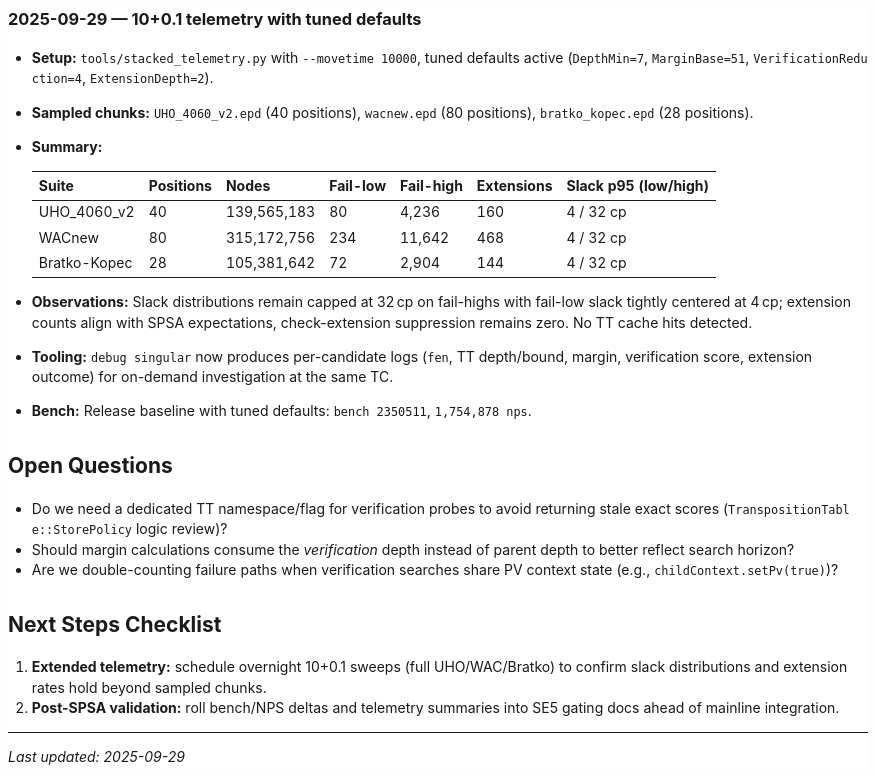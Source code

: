 ### 2025-09-29 — 10+0.1 telemetry with tuned defaults
- **Setup:** `tools/stacked_telemetry.py` with `--movetime 10000`, tuned defaults active (`DepthMin=7`, `MarginBase=51`, `VerificationReduction=4`, `ExtensionDepth=2`).
- **Sampled chunks:** `UHO_4060_v2.epd` (40 positions), `wacnew.epd` (80 positions), `bratko_kopec.epd` (28 positions).
- **Summary:**

  | Suite | Positions | Nodes | Fail-low | Fail-high | Extensions | Slack p95 (low/high) |
  |-------|-----------|-------|----------|-----------|------------|----------------------|
  | UHO_4060_v2 | 40 | 139,565,183 | 80 | 4,236 | 160 | 4 / 32 cp |
  | WACnew | 80 | 315,172,756 | 234 | 11,642 | 468 | 4 / 32 cp |
  | Bratko-Kopec | 28 | 105,381,642 | 72 | 2,904 | 144 | 4 / 32 cp |

- **Observations:** Slack distributions remain capped at 32 cp on fail-highs with fail-low slack tightly centered at 4 cp; extension counts align with SPSA expectations, check-extension suppression remains zero. No TT cache hits detected.
- **Tooling:** `debug singular` now produces per-candidate logs (`fen`, TT depth/bound, margin, verification score, extension outcome) for on-demand investigation at the same TC.
- **Bench:** Release baseline with tuned defaults: `bench 2350511`, `1,754,878 nps`.

## Open Questions
- Do we need a dedicated TT namespace/flag for verification probes to avoid returning stale exact scores (`TranspositionTable::StorePolicy` logic review)?
- Should margin calculations consume the *verification* depth instead of parent depth to better reflect search horizon?
- Are we double-counting failure paths when verification searches share PV context state (e.g., `childContext.setPv(true)`)?

## Next Steps Checklist
1. **Extended telemetry:** schedule overnight 10+0.1 sweeps (full UHO/WAC/Bratko) to confirm slack distributions and extension rates hold beyond sampled chunks.
2. **Post-SPSA validation:** roll bench/NPS deltas and telemetry summaries into SE5 gating docs ahead of mainline integration.

---
_Last updated: 2025-09-29_
